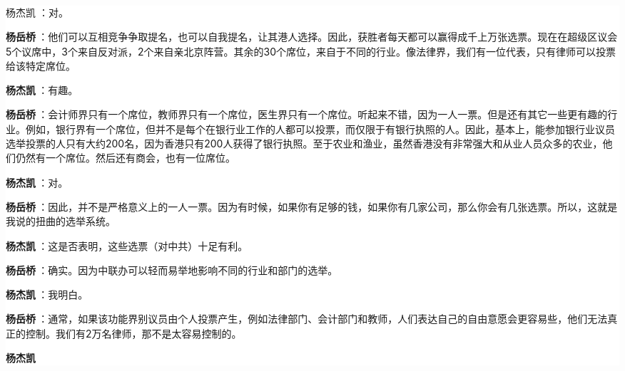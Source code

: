   杨杰凯
 </strong>
 ：对。
</p>
<p>
 <strong>
  杨岳桥
 </strong>
 ：他们可以互相竞争争取提名，也可以自我提名，让其港人选择。因此，获胜者每天都可以赢得成千上万张选票。现在在超级区议会5个议席中，3个来自反对派，2个来自亲北京阵营。其余的30个席位，来自于不同的行业。像法律界，我们有一位代表，只有律师可以投票给该特定席位。
</p>
<p>
 <strong>
  杨杰凯
 </strong>
 ：有趣。
</p>
<p>
 <strong>
  杨岳桥
 </strong>
 ：会计师界只有一个席位，教师界只有一个席位，医生界只有一个席位。听起来不错，因为一人一票。但是还有其它一些更有趣的行业。例如，银行界有一个席位，但并不是每个在银行业工作的人都可以投票，而仅限于有银行执照的人。因此，基本上，能参加银行业议员选举投票的人只有大约200名，因为香港只有200人获得了银行执照。至于农业和渔业，虽然香港没有非常强大和从业人员众多的农业，他们仍然有一个席位。然后还有商会，也有一位席位。
</p>
<p>
 <strong>
  杨杰凯
 </strong>
 ：对。
</p>
<p>
 <strong>
  杨岳桥
 </strong>
 ：因此，并不是严格意义上的一人一票。因为有时候，如果你有足够的钱，如果你有几家公司，那么你会有几张选票。所以，这就是我说的扭曲的选举系统。
</p>
<p>
 <strong>
  杨杰凯
 </strong>
 ：这是否表明，这些选票（对中共）十足有利。
</p>
<p>
 <strong>
  杨岳桥
 </strong>
 ：确实。因为中联办可以轻而易举地影响不同的行业和部门的选举。
</p>
<p>
 <strong>
  杨杰凯
 </strong>
 ：我明白。
</p>
<p>
 <strong>
  杨岳桥
 </strong>
 ：通常，如果该功能界别议员由个人投票产生，例如法律部门、会计部门和教师，人们表达自己的自由意愿会更容易些，他们无法真正的控制。我们有2万名律师，那不是太容易控制的。
</p>
<p>
 <strong>
  杨杰凯